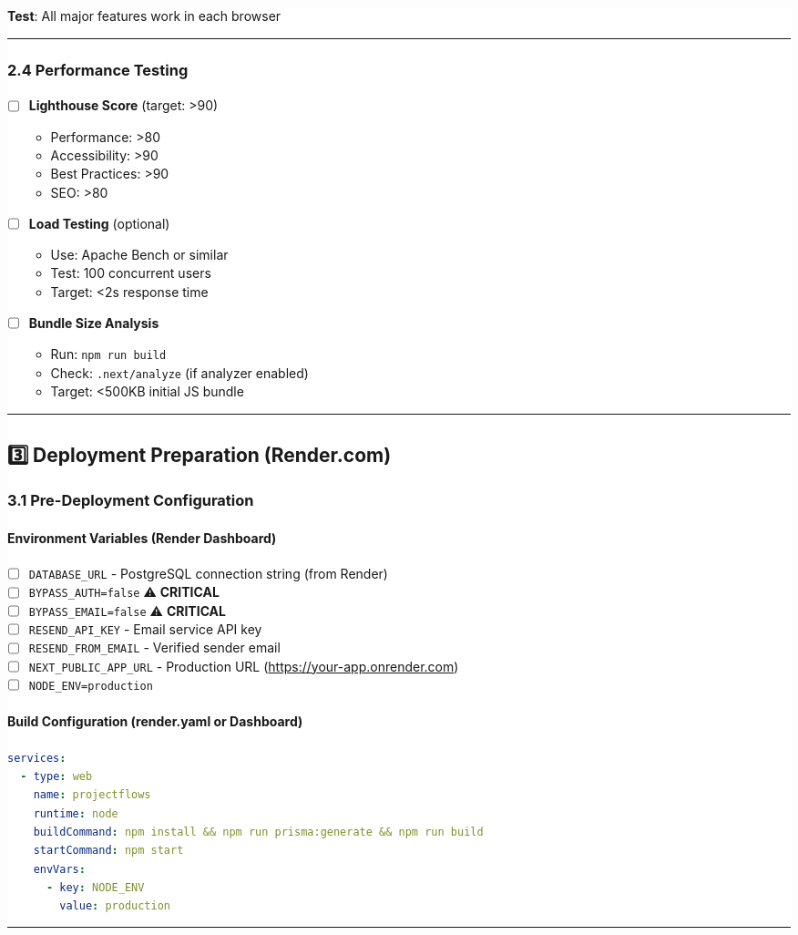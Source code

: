 **Test**: All major features work in each browser

---

### 2.4 Performance Testing

- [ ] **Lighthouse Score** (target: >90)
  - Performance: >80
  - Accessibility: >90
  - Best Practices: >90
  - SEO: >80

- [ ] **Load Testing** (optional)
  - Use: Apache Bench or similar
  - Test: 100 concurrent users
  - Target: <2s response time

- [ ] **Bundle Size Analysis**
  - Run: `npm run build`
  - Check: `.next/analyze` (if analyzer enabled)
  - Target: <500KB initial JS bundle

---

## 3️⃣ Deployment Preparation (Render.com)

### 3.1 Pre-Deployment Configuration

#### Environment Variables (Render Dashboard)

- [ ] `DATABASE_URL` - PostgreSQL connection string (from Render)
- [ ] `BYPASS_AUTH=false` ⚠️ **CRITICAL**
- [ ] `BYPASS_EMAIL=false` ⚠️ **CRITICAL**
- [ ] `RESEND_API_KEY` - Email service API key
- [ ] `RESEND_FROM_EMAIL` - Verified sender email
- [ ] `NEXT_PUBLIC_APP_URL` - Production URL (https://your-app.onrender.com)
- [ ] `NODE_ENV=production`

#### Build Configuration (render.yaml or Dashboard)

```yaml
services:
  - type: web
    name: projectflows
    runtime: node
    buildCommand: npm install && npm run prisma:generate && npm run build
    startCommand: npm start
    envVars:
      - key: NODE_ENV
        value: production
```

---
